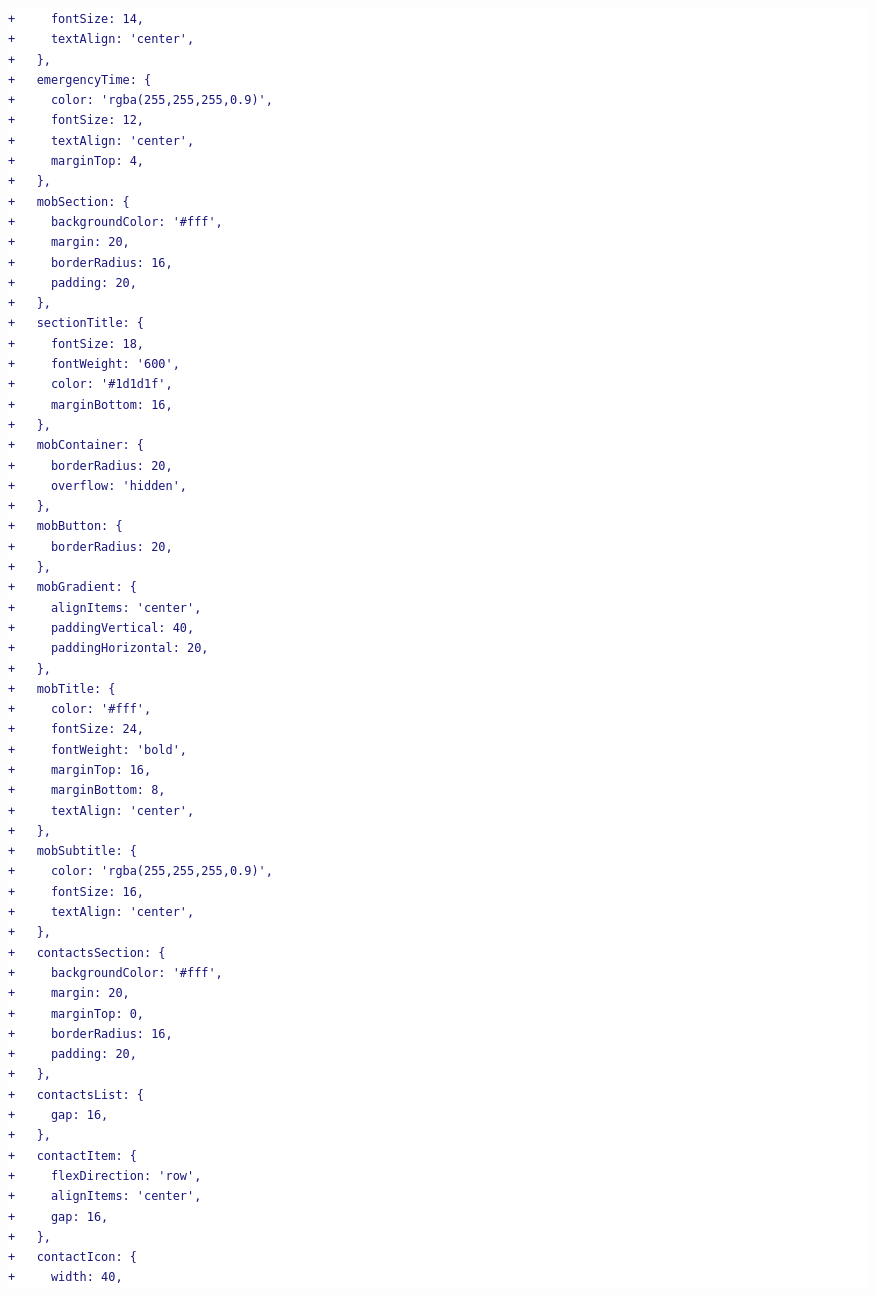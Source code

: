 ```diff
+     fontSize: 14,
+     textAlign: 'center',
+   },
+   emergencyTime: {
+     color: 'rgba(255,255,255,0.9)',
+     fontSize: 12,
+     textAlign: 'center',
+     marginTop: 4,
+   },
+   mobSection: {
+     backgroundColor: '#fff',
+     margin: 20,
+     borderRadius: 16,
+     padding: 20,
+   },
+   sectionTitle: {
+     fontSize: 18,
+     fontWeight: '600',
+     color: '#1d1d1f',
+     marginBottom: 16,
+   },
+   mobContainer: {
+     borderRadius: 20,
+     overflow: 'hidden',
+   },
+   mobButton: {
+     borderRadius: 20,
+   },
+   mobGradient: {
+     alignItems: 'center',
+     paddingVertical: 40,
+     paddingHorizontal: 20,
+   },
+   mobTitle: {
+     color: '#fff',
+     fontSize: 24,
+     fontWeight: 'bold',
+     marginTop: 16,
+     marginBottom: 8,
+     textAlign: 'center',
+   },
+   mobSubtitle: {
+     color: 'rgba(255,255,255,0.9)',
+     fontSize: 16,
+     textAlign: 'center',
+   },
+   contactsSection: {
+     backgroundColor: '#fff',
+     margin: 20,
+     marginTop: 0,
+     borderRadius: 16,
+     padding: 20,
+   },
+   contactsList: {
+     gap: 16,
+   },
+   contactItem: {
+     flexDirection: 'row',
+     alignItems: 'center',
+     gap: 16,
+   },
+   contactIcon: {
+     width: 40,
```